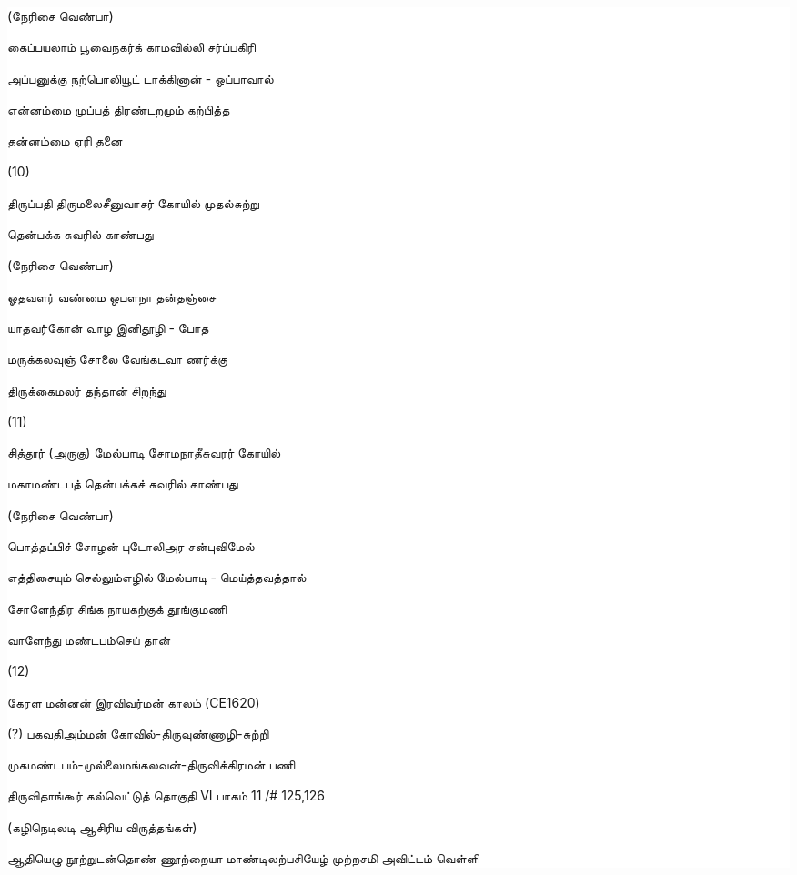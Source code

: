   

(நேரிசை வெண்பா)  

கைப்பயலாம் பூவைநகர்க் காமவில்லி சர்ப்பகிரி  

அப்பனுக்கு நற்பொலியூட் டாக்கினான் - ஒப்பாவால்  

என்னம்மை முப்பத் திரண்டறமும் கற்பித்த  

தன்னம்மை ஏரி தனை  

  

(10)  

திருப்பதி திருமலைசீனுவாசர் கோயில் முதல்சுற்று  

தென்பக்க சுவரில் காண்பது  

  

(நேரிசை வெண்பா)  

ஓதவளர் வண்மை ஒபளநா தன்தஞ்சை  

யாதவர்கோன் வாழ இனிதூழி - போத  

மருக்கலவுஞ் சோலை வேங்கடவா ணர்க்கு  

திருக்கைமலர் தந்தான் சிறந்து  

  

(11)  

சித்தூர் (அருகு) மேல்பாடி சோமநாதீசுவரர் கோயில்  

மகாமண்டபத் தென்பக்கச் சுவரில் காண்பது  

  

(நேரிசை வெண்பா)  

பொத்தப்பிச் சோழன் புடோலிஅர சன்புவிமேல்  

எத்திசையும் செல்லும்எழில் மேல்பாடி - மெய்த்தவத்தால்  

சோளேந்திர சிங்க நாயகற்குக் தூங்குமணி  

வாளேந்து மண்டபம்செய் தான்  

  

(12)  

கேரள மன்னன் இரவிவர்மன் காலம் (CE1620)  

(?) பகவதிஅம்மன் கோவில்-திருவுண்ணாழி-சுற்றி  

முகமண்டபம்-முல்லைமங்கலவன்-திருவிக்கிரமன் பணி  

திருவிதாங்கூர் கல்வெட்டுத் தொகுதி VI பாகம் 11 /# 125,126  

  

(கழிநெடிலடி ஆசிரிய விருத்தங்கள்)  

ஆதியெழு நூற்றுடன்தொண் ணூற்றையா மாண்டிலற்பசியேழ் முற்றசமி அவிட்டம் வெள்ளி  
